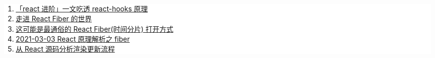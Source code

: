 1. [「react 进阶」一文吃透 react-hooks 原理](https://juejin.cn/post/6944863057000529933)
2. [走进 React Fiber 的世界](https://juejin.cn/post/6943896410987659277)
3. [这可能是最通俗的 React Fiber(时间分片) 打开方式](https://juejin.cn/post/6844903975112671239)
4. [2021-03-03 React 原理解析之 fiber](https://juejin.cn/post/6944908227213525006)
5. [从 React 源码分析渲染更新流程](https://juejin.cn/post/6844904200824946696)
